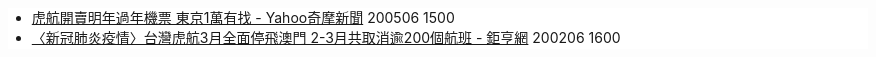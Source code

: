 - [虎航開賣明年過年機票 東京1萬有找 - Yahoo奇摩新聞](https://tw.news.yahoo.com/%E8%99%8E%E8%88%AA%E9%96%8B%E8%B3%A3%E6%98%8E%E5%B9%B4%E9%81%8E%E5%B9%B4%E6%A9%9F%E7%A5%A8-%E6%9D%B1%E4%BA%AC1%E8%90%AC%E6%9C%89%E6%89%BE-082021676.html "虎航開賣明年過年機票 東京1萬有找 - Yahoo奇摩新聞") 200506 1500
- [〈新冠肺炎疫情〉台灣虎航3月全面停飛澳門 2-3月共取消逾200個航班 - 鉅亨網](https://news.cnyes.com/news/id/4439413 "〈新冠肺炎疫情〉台灣虎航3月全面停飛澳門 2-3月共取消逾200個航班 - 鉅亨網") 200206 1600

